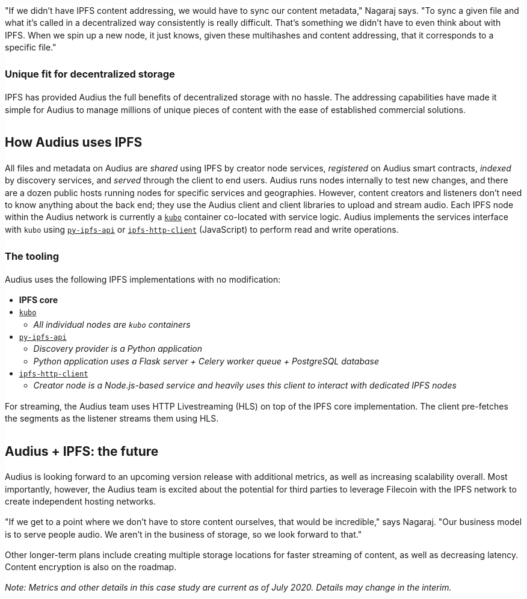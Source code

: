 "If we didn’t have IPFS content addressing, we would have to sync our content metadata," Nagaraj says. "To sync a given file and what it’s called in a decentralized way consistently is really difficult. That’s something we didn’t have to even think about with IPFS. When we spin up a new node, it just knows, given these multihashes and content addressing, that it corresponds to a specific file."

### Unique fit for decentralized storage

IPFS has provided Audius the full benefits of decentralized storage with no hassle. The addressing capabilities have made it simple for Audius to manage millions of unique pieces of content with the ease of established commercial solutions.

## How Audius uses IPFS

All files and metadata on Audius are _shared_ using IPFS by creator node services, _registered_ on Audius smart contracts, _indexed_ by discovery services, and _served_ through the client to end users. Audius runs nodes internally to test new changes, and there are a dozen public hosts running nodes for specific services and geographies. However, content creators and listeners don’t need to know anything about the back end; they use the Audius client and client libraries to upload and stream audio. Each IPFS node within the Audius network is currently a [`kubo`](https://github.com/ipfs/kubo) container co-located with service logic. Audius implements the services interface with `kubo` using [`py-ipfs-api`](https://github.com/ipfs-shipyard/py-ipfs-http-client) or [`ipfs-http-client`](https://github.com/ipfs/js-ipfs/tree/master/packages/ipfs-http-client) (JavaScript) to perform read and write operations.

### The tooling

Audius uses the following IPFS implementations with no modification:

- **IPFS core**
- [`kubo`](https://github.com/ipfs/kubo)
  - _All individual nodes are `kubo` containers_
- [`py-ipfs-api`](https://github.com/ipfs-shipyard/py-ipfs-http-client)
  - _Discovery provider is a Python application_
  - _Python application uses a Flask server + Celery worker queue + PostgreSQL database_
- [`ipfs-http-client`](https://github.com/ipfs/js-ipfs/tree/master/packages/ipfs-http-client)
  - _Creator node is a Node.js-based service and heavily uses this client to interact with dedicated IPFS nodes_

For streaming, the Audius team uses HTTP Livestreaming (HLS) on top of the IPFS core implementation. The client pre-fetches the segments as the listener streams them using HLS.

## Audius + IPFS: the future

Audius is looking forward to an upcoming version release with additional metrics, as well as increasing scalability overall. Most importantly, however, the Audius team is excited about the potential for third parties to leverage Filecoin with the IPFS network to create independent hosting networks.

"If we get to a point where we don’t have to store content ourselves, that would be incredible," says Nagaraj. "Our business model is to serve people audio. We aren’t in the business of storage, so we look forward to that."

Other longer-term plans include creating multiple storage locations for faster streaming of content, as well as decreasing latency. Content encryption is also on the roadmap.

_Note: Metrics and other details in this case study are current as of July 2020. Details may change in the interim._
